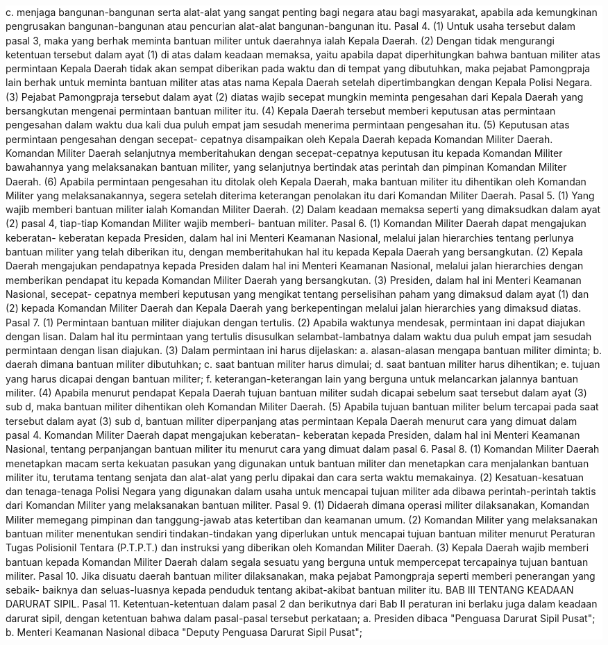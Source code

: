 c. menjaga bangunan-bangunan serta alat-alat yang sangat penting bagi negara atau bagi masyarakat, apabila ada kemungkinan pengrusakan bangunan-bangunan atau pencurian alat-alat bangunan-bangunan itu. Pasal 4. (1) Untuk usaha tersebut dalam pasal 3, maka yang berhak meminta bantuan militer untuk daerahnya ialah Kepala Daerah. (2) Dengan tidak mengurangi ketentuan tersebut dalam ayat (1) di atas dalam keadaan memaksa, yaitu apabila dapat diperhitungkan bahwa bantuan militer atas permintaan Kepala Daerah tidak akan sempat diberikan pada waktu dan di tempat yang dibutuhkan, maka pejabat Pamongpraja lain berhak untuk meminta bantuan militer atas atas nama Kepala Daerah setelah dipertimbangkan dengan Kepala Polisi Negara. (3) Pejabat Pamongpraja tersebut dalam ayat (2) diatas wajib secepat mungkin meminta pengesahan dari Kepala Daerah yang bersangkutan mengenai permintaan bantuan militer itu. (4) Kepala Daerah tersebut memberi keputusan atas permintaan pengesahan dalam waktu dua kali dua puluh empat jam sesudah menerima permintaan pengesahan itu. (5) Keputusan atas permintaan pengesahan dengan secepat- cepatnya disampaikan oleh Kepala Daerah kepada Komandan Militer Daerah. Komandan Militer Daerah selanjutnya memberitahukan dengan secepat-cepatnya keputusan itu kepada Komandan Militer bawahannya yang melaksanakan bantuan militer, yang selanjutnya bertindak atas perintah dan pimpinan Komandan Militer Daerah. (6) Apabila permintaan pengesahan itu ditolak oleh Kepala Daerah, maka bantuan militer itu dihentikan oleh Komandan Militer yang melaksanakannya, segera setelah diterima keterangan penolakan itu dari Komandan Militer Daerah. Pasal 5. (1) Yang wajib memberi bantuan militer ialah Komandan Militer Daerah. (2) Dalam keadaan memaksa seperti yang dimaksudkan dalam ayat (2) pasal 4, tiap-tiap Komandan Militer wajib memberi- bantuan militer. Pasal 6. (1) Komandan Militer Daerah dapat mengajukan keberatan- keberatan kepada Presiden, dalam hal ini Menteri Keamanan Nasional, melalui jalan hierarchies tentang perlunya bantuan militer yang telah diberikan itu, dengan memberitahukan hal itu kepada Kepala Daerah yang bersangkutan. (2) Kepala Daerah mengajukan pendapatnya kepada Presiden dalam hal ini Menteri Keamanan Nasional, melalui jalan hierarchies dengan memberikan pendapat itu kepada Komandan Militer Daerah yang bersangkutan. (3) Presiden, dalam hal ini Menteri Keamanan Nasional, secepat- cepatnya memberi keputusan yang mengikat tentang perselisihan paham yang dimaksud dalam ayat (1) dan (2) kepada Komandan Militer Daerah dan Kepala Daerah yang berkepentingan melalui jalan hierarchies yang dimaksud diatas. Pasal 7. (1) Permintaan bantuan militer diajukan dengan tertulis. (2) Apabila waktunya mendesak, permintaan ini dapat diajukan dengan lisan. Dalam hal itu permintaan yang tertulis disusulkan selambat-lambatnya dalam waktu dua puluh empat jam sesudah permintaan dengan lisan diajukan. (3) Dalam permintaan ini harus dijelaskan:
a. alasan-alasan mengapa bantuan militer diminta;
b. daerah dimana bantuan militer dibutuhkan;
c. saat bantuan militer harus dimulai;
d. saat bantuan militer harus dihentikan;
e. tujuan yang harus dicapai dengan bantuan militer;
f. keterangan-keterangan lain yang berguna untuk melancarkan jalannya bantuan militer. (4) Apabila menurut pendapat Kepala Daerah tujuan bantuan militer sudah dicapai sebelum saat tersebut dalam ayat (3) sub d, maka bantuan militer dihentikan oleh Komandan Militer Daerah. (5) Apabila tujuan bantuan militer belum tercapai pada saat tersebut dalam ayat (3) sub d, bantuan militer diperpanjang atas permintaan Kepala Daerah menurut cara yang dimuat dalam pasal 4. Komandan Militer Daerah dapat mengajukan keberatan- keberatan kepada Presiden, dalam hal ini Menteri Keamanan Nasional, tentang perpanjangan bantuan militer itu menurut cara yang dimuat dalam pasal 6. Pasal 8. (1) Komandan Militer Daerah menetapkan macam serta kekuatan pasukan yang digunakan untuk bantuan militer dan menetapkan cara menjalankan bantuan militer itu, terutama tentang senjata dan alat-alat yang perlu dipakai dan cara serta waktu memakainya. (2) Kesatuan-kesatuan dan tenaga-tenaga Polisi Negara yang digunakan dalam usaha untuk mencapai tujuan militer ada dibawa perintah-perintah taktis dari Komandan Militer yang melaksanakan bantuan militer. Pasal 9. (1) Didaerah dimana operasi militer dilaksanakan, Komandan Militer memegang pimpinan dan tanggung-jawab atas ketertiban dan keamanan umum. (2) Komandan Militer yang melaksanakan bantuan militer menentukan sendiri tindakan-tindakan yang diperlukan untuk mencapai tujuan bantuan militer menurut Peraturan Tugas Polisionil Tentara (P.T.P.T.) dan instruksi yang diberikan oleh Komandan Militer Daerah. (3) Kepala Daerah wajib memberi bantuan kepada Komandan Militer Daerah dalam segala sesuatu yang berguna untuk mempercepat tercapainya tujuan bantuan militer. Pasal 10. Jika disuatu daerah bantuan militer dilaksanakan, maka pejabat Pamongpraja seperti memberi penerangan yang sebaik- baiknya dan seluas-luasnya kepada penduduk tentang akibat-akibat bantuan militer itu. BAB III TENTANG KEADAAN DARURAT SIPIL. Pasal 11. Ketentuan-ketentuan dalam pasal 2 dan berikutnya dari Bab II peraturan ini berlaku juga dalam keadaan darurat sipil, dengan ketentuan bahwa dalam pasal-pasal tersebut perkataan;
a. Presiden dibaca "Penguasa Darurat Sipil Pusat";
b. Menteri Keamanan Nasional dibaca "Deputy Penguasa Darurat Sipil Pusat";